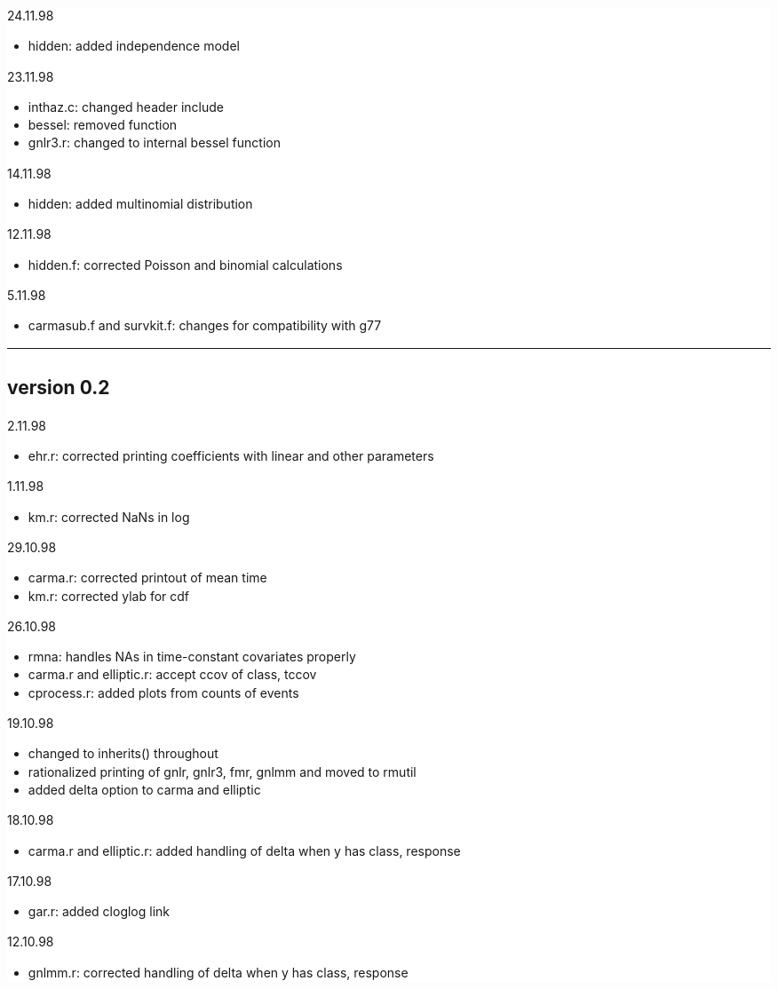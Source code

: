 24.11.98

  * hidden: added independence model

23.11.98

  * inthaz.c: changed header include
  * bessel: removed function
  * gnlr3.r: changed to internal bessel function

14.11.98

  * hidden: added multinomial distribution

12.11.98

  * hidden.f: corrected Poisson and binomial calculations

5.11.98

  * carmasub.f and survkit.f: changes for compatibility with g77

------------------------------------------------------------------------------
version 0.2
------------------------------------------------------------------------------

2.11.98

  * ehr.r: corrected printing coefficients with linear and other parameters

1.11.98

  * km.r: corrected NaNs in log

29.10.98

  * carma.r: corrected printout of mean time
  * km.r: corrected ylab for cdf

26.10.98

  * rmna: handles NAs in time-constant covariates properly
  * carma.r and elliptic.r: accept ccov of class, tccov
  * cprocess.r: added plots from counts of events

19.10.98

  * changed to inherits() throughout
  * rationalized printing of gnlr, gnlr3, fmr, gnlmm and moved to rmutil
  * added delta option to carma and elliptic

18.10.98

  * carma.r and elliptic.r: added handling of delta when y has class, response

17.10.98

  * gar.r: added cloglog link

12.10.98

  * gnlmm.r: corrected handling of delta when y has class, response
